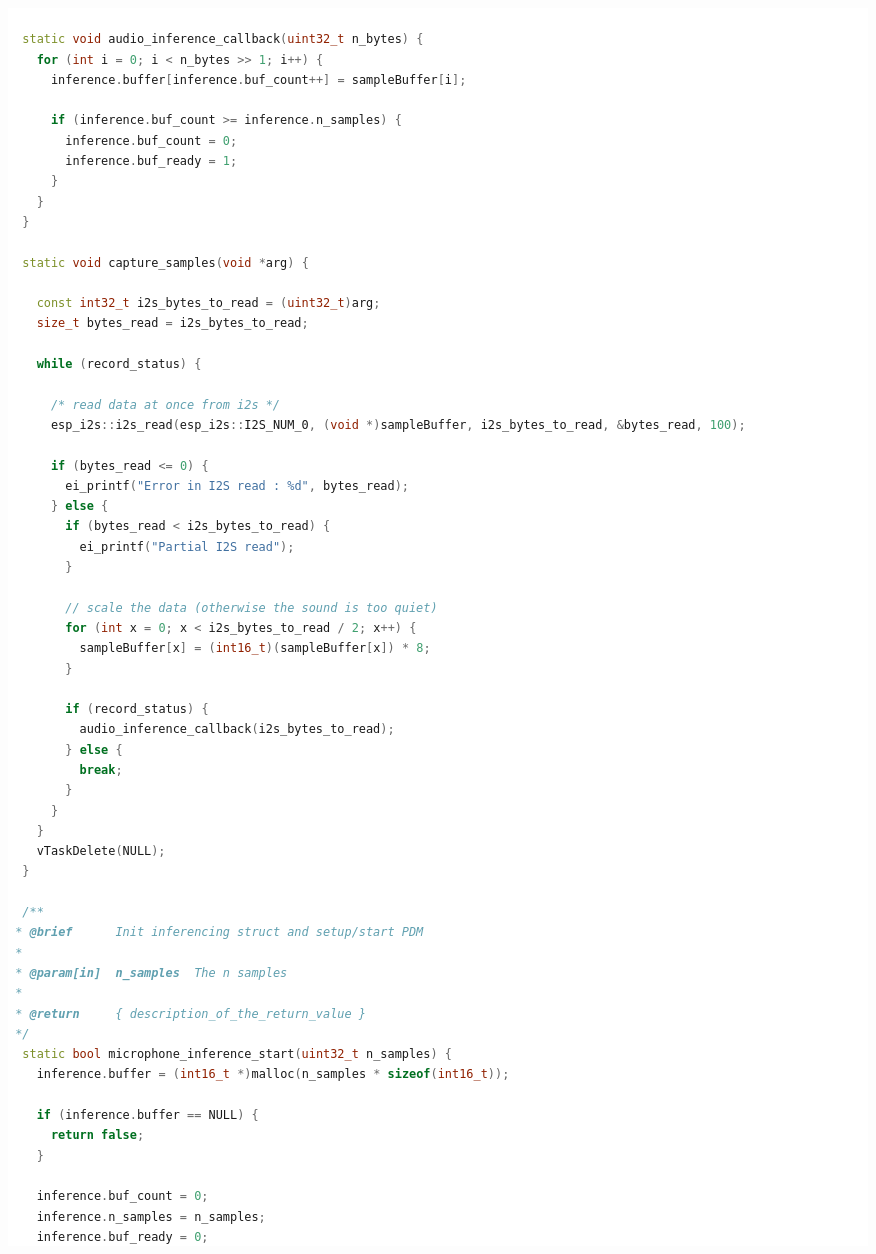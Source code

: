 ```cpp

  static void audio_inference_callback(uint32_t n_bytes) {
    for (int i = 0; i < n_bytes >> 1; i++) {
      inference.buffer[inference.buf_count++] = sampleBuffer[i];

      if (inference.buf_count >= inference.n_samples) {
        inference.buf_count = 0;
        inference.buf_ready = 1;
      }
    }
  }

  static void capture_samples(void *arg) {

    const int32_t i2s_bytes_to_read = (uint32_t)arg;
    size_t bytes_read = i2s_bytes_to_read;

    while (record_status) {

      /* read data at once from i2s */
      esp_i2s::i2s_read(esp_i2s::I2S_NUM_0, (void *)sampleBuffer, i2s_bytes_to_read, &bytes_read, 100);

      if (bytes_read <= 0) {
        ei_printf("Error in I2S read : %d", bytes_read);
      } else {
        if (bytes_read < i2s_bytes_to_read) {
          ei_printf("Partial I2S read");
        }

        // scale the data (otherwise the sound is too quiet)
        for (int x = 0; x < i2s_bytes_to_read / 2; x++) {
          sampleBuffer[x] = (int16_t)(sampleBuffer[x]) * 8;
        }

        if (record_status) {
          audio_inference_callback(i2s_bytes_to_read);
        } else {
          break;
        }
      }
    }
    vTaskDelete(NULL);
  }

  /**
 * @brief      Init inferencing struct and setup/start PDM
 *
 * @param[in]  n_samples  The n samples
 *
 * @return     { description_of_the_return_value }
 */
  static bool microphone_inference_start(uint32_t n_samples) {
    inference.buffer = (int16_t *)malloc(n_samples * sizeof(int16_t));

    if (inference.buffer == NULL) {
      return false;
    }

    inference.buf_count = 0;
    inference.n_samples = n_samples;
    inference.buf_ready = 0;

```